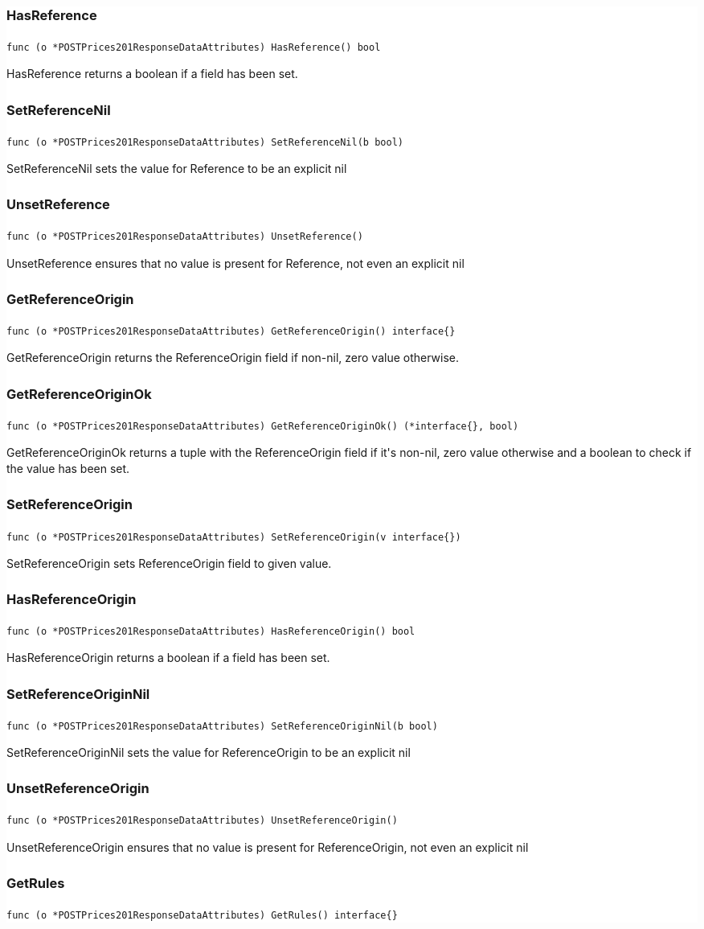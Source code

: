 ### HasReference

`func (o *POSTPrices201ResponseDataAttributes) HasReference() bool`

HasReference returns a boolean if a field has been set.

### SetReferenceNil

`func (o *POSTPrices201ResponseDataAttributes) SetReferenceNil(b bool)`

 SetReferenceNil sets the value for Reference to be an explicit nil

### UnsetReference
`func (o *POSTPrices201ResponseDataAttributes) UnsetReference()`

UnsetReference ensures that no value is present for Reference, not even an explicit nil
### GetReferenceOrigin

`func (o *POSTPrices201ResponseDataAttributes) GetReferenceOrigin() interface{}`

GetReferenceOrigin returns the ReferenceOrigin field if non-nil, zero value otherwise.

### GetReferenceOriginOk

`func (o *POSTPrices201ResponseDataAttributes) GetReferenceOriginOk() (*interface{}, bool)`

GetReferenceOriginOk returns a tuple with the ReferenceOrigin field if it's non-nil, zero value otherwise
and a boolean to check if the value has been set.

### SetReferenceOrigin

`func (o *POSTPrices201ResponseDataAttributes) SetReferenceOrigin(v interface{})`

SetReferenceOrigin sets ReferenceOrigin field to given value.

### HasReferenceOrigin

`func (o *POSTPrices201ResponseDataAttributes) HasReferenceOrigin() bool`

HasReferenceOrigin returns a boolean if a field has been set.

### SetReferenceOriginNil

`func (o *POSTPrices201ResponseDataAttributes) SetReferenceOriginNil(b bool)`

 SetReferenceOriginNil sets the value for ReferenceOrigin to be an explicit nil

### UnsetReferenceOrigin
`func (o *POSTPrices201ResponseDataAttributes) UnsetReferenceOrigin()`

UnsetReferenceOrigin ensures that no value is present for ReferenceOrigin, not even an explicit nil
### GetRules

`func (o *POSTPrices201ResponseDataAttributes) GetRules() interface{}`

